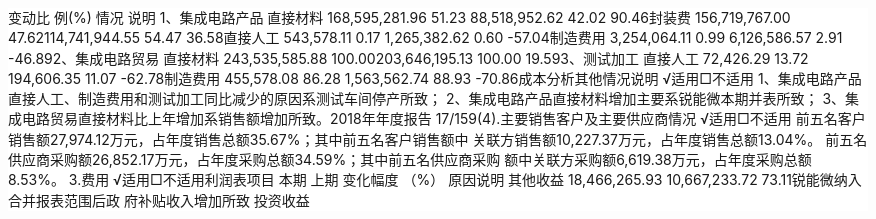 变动比
例(%)
情况
说明
1、集成电路产品
直接材料
168,595,281.96
51.23
88,518,952.62
42.02
90.46封装费
156,719,767.00
47.62114,741,944.55
54.47
36.58直接人工
543,578.11
0.17
1,265,382.62
0.60
-57.04制造费用
3,254,064.11
0.99
6,126,586.57
2.91
-46.892、集成电路贸易
直接材料
243,535,585.88
100.00203,646,195.13
100.00
19.593、测试加工
直接人工
72,426.29
13.72
194,606.35
11.07
-62.78制造费用
455,578.08
86.28
1,563,562.74
88.93
-70.86成本分析其他情况说明
√适用□不适用
1、集成电路产品直接人工、制造费用和测试加工同比减少的原因系测试车间停产所致；
2、集成电路产品直接材料增加主要系锐能微本期并表所致；
3、集成电路贸易直接材料比上年增加系销售额增加所致。2018年年度报告
17/159(4).主要销售客户及主要供应商情况
√适用□不适用
前五名客户销售额27,974.12万元，占年度销售总额35.67%；其中前五名客户销售额中
关联方销售额10,227.37万元，占年度销售总额13.04%。
前五名供应商采购额26,852.17万元，占年度采购总额34.59%；其中前五名供应商采购
额中关联方采购额6,619.38万元，占年度采购总额8.53%。
3.费用
√适用□不适用利润表项目
本期
上期
变化幅度
（%）
原因说明
其他收益
18,466,265.93
10,667,233.72
73.11锐能微纳入合并报表范围后政
府补贴收入增加所致
投资收益